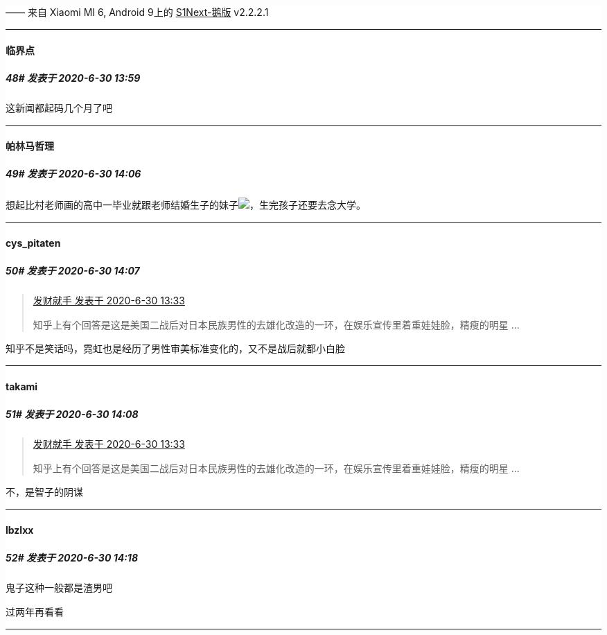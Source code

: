 —— 来自 Xiaomi MI 6, Android 9上的 [S1Next-鹅版](https://github.com/ykrank/S1-Next/releases) v2.2.2.1


-----

####  临界点  
##### 48#       发表于 2020-6-30 13:59


这新闻都起码几个月了吧


-----

####  帕林马哲理  
##### 49#       发表于 2020-6-30 14:06


想起比村老师画的高中一毕业就跟老师结婚生子的妹子<img src="https://static.saraba1st.com/image/smiley/face2017/174.png" referrerpolicy="no-referrer">，生完孩子还要去念大学。


-----

####  cys_pitaten  
##### 50#       发表于 2020-6-30 14:07


<blockquote><a href="httphttps://bbs.saraba1st.com/2b/forum.php?mod=redirect&amp;goto=findpost&amp;pid=48010003&amp;ptid=1944931" target="_blank">发财就手 发表于 2020-6-30 13:33</a>

知乎上有个回答是这是美国二战后对日本民族男性的去雄化改造的一环，在娱乐宣传里着重娃娃脸，精瘦的明星 ...</blockquote>
知乎不是笑话吗，霓虹也是经历了男性审美标准变化的，又不是战后就都小白脸


-----

####  takami  
##### 51#       发表于 2020-6-30 14:08


<blockquote><a href="httphttps://bbs.saraba1st.com/2b/forum.php?mod=redirect&amp;goto=findpost&amp;pid=48010003&amp;ptid=1944931" target="_blank">发财就手 发表于 2020-6-30 13:33</a>

知乎上有个回答是这是美国二战后对日本民族男性的去雄化改造的一环，在娱乐宣传里着重娃娃脸，精瘦的明星 ...</blockquote>
不，是智子的阴谋


-----

####  lbzlxx  
##### 52#       发表于 2020-6-30 14:18


鬼子这种一般都是渣男吧


过两年再看看


-----

